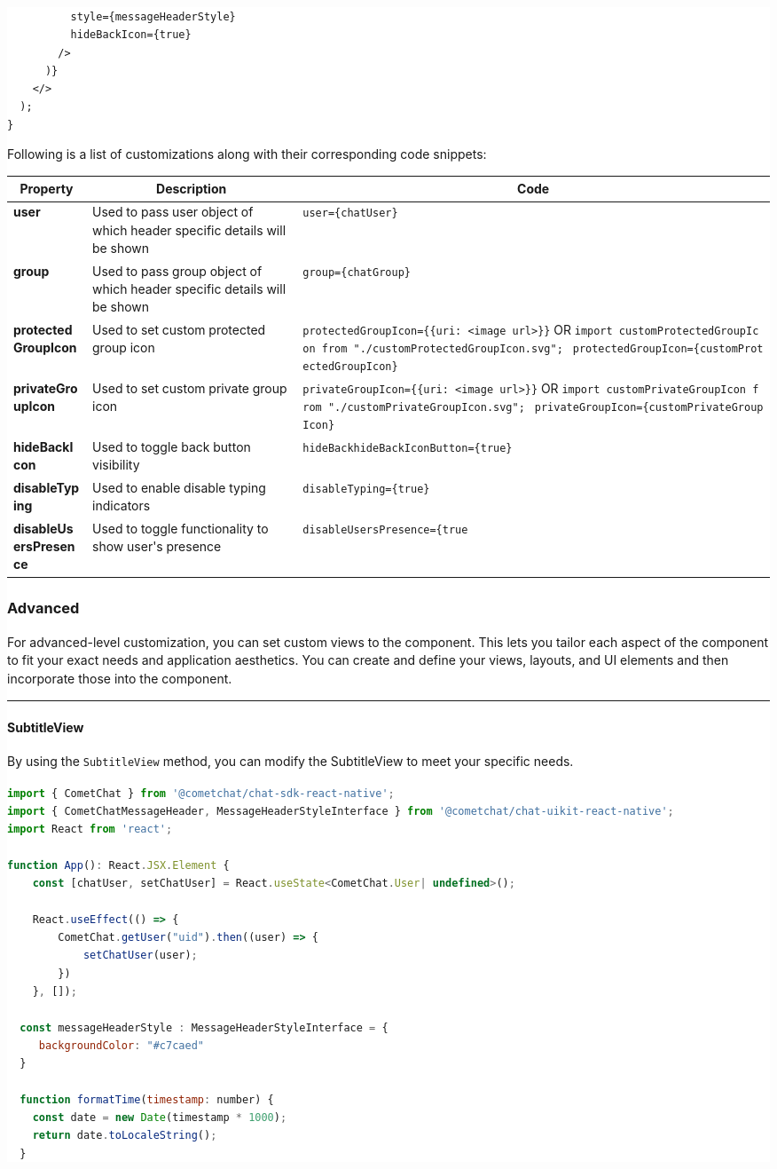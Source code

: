 ```tsx
          style={messageHeaderStyle}
          hideBackIcon={true}
        />
      )}
    </>
  );
}
```

</TabItem>
</Tabs>

Following is a list of customizations along with their corresponding code snippets:

| Property                 | Description                                                              | Code                                                                                                                                                                   |
| ------------------------ | ------------------------------------------------------------------------ | ---------------------------------------------------------------------------------------------------------------------------------------------------------------------- |
| **user**                 | Used to pass user object of which header specific details will be shown  | `user={chatUser}`                                                                                                                                                      |
| **group**                | Used to pass group object of which header specific details will be shown | `group={chatGroup}`                                                                                                                                                    |
| **protectedGroupIcon**   | Used to set custom protected group icon                                  | `protectedGroupIcon={{uri: <image url>}}` OR `import customProtectedGroupIcon from "./customProtectedGroupIcon.svg"; ` `protectedGroupIcon={customProtectedGroupIcon}` |
| **privateGroupIcon**     | Used to set custom private group icon                                    | `privateGroupIcon={{uri: <image url>}}` OR `import customPrivateGroupIcon from "./customPrivateGroupIcon.svg"; ` `privateGroupIcon={customPrivateGroupIcon}`           |
| **hideBackIcon**         | Used to toggle back button visibility                                    | `hideBackhideBackIconButton={true}`                                                                                                                                    |
| **disableTyping**        | Used to enable disable typing indicators                                 | `disableTyping={true}`                                                                                                                                                 |
| **disableUsersPresence** | Used to toggle functionality to show user's presence                     | `disableUsersPresence={true`                                                                                                                                           |

### Advanced

For advanced-level customization, you can set custom views to the component. This lets you tailor each aspect of the component to fit your exact needs and application aesthetics. You can create and define your views, layouts, and UI elements and then incorporate those into the component.

---

#### SubtitleView

By using the `SubtitleView` method, you can modify the SubtitleView to meet your specific needs.

<Tabs>
<TabItem value="App" label="App.tsx">

```jsx
import { CometChat } from '@cometchat/chat-sdk-react-native';
import { CometChatMessageHeader, MessageHeaderStyleInterface } from '@cometchat/chat-uikit-react-native';
import React from 'react';

function App(): React.JSX.Element {
    const [chatUser, setChatUser] = React.useState<CometChat.User| undefined>();

    React.useEffect(() => {
        CometChat.getUser("uid").then((user) => {
            setChatUser(user);
        })
    }, []);

  const messageHeaderStyle : MessageHeaderStyleInterface = {
     backgroundColor: "#c7caed"
  }

  function formatTime(timestamp: number) {
    const date = new Date(timestamp * 1000);
    return date.toLocaleString();
  }
```